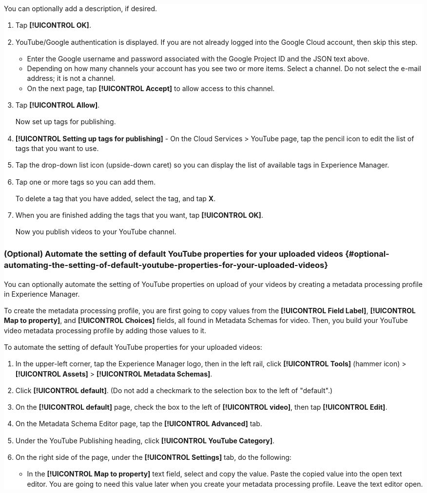    You can optionally add a description, if desired.

1. Tap **[!UICONTROL OK]**.
1. YouTube/Google authentication is displayed. If you are not already logged into the Google Cloud account, then skip this step.

    * Enter the Google username and password associated with the Google Project ID and the JSON text above.
    * Depending on how many channels your account has you see two or more items. Select a channel. Do not select the e-mail address; it is not a channel.
    * On the next page, tap **[!UICONTROL Accept]** to allow access to this channel.

1. Tap **[!UICONTROL Allow]**.

   Now set up tags for publishing.

1. **[!UICONTROL Setting up tags for publishing]** - On the Cloud Services &gt; YouTube page, tap the pencil icon to edit the list of tags that you want to use.
1. Tap the drop-down list icon (upside-down caret) so you can display the list of available tags in Experience Manager.
1. Tap one or more tags so you can add them.

   To delete a tag that you have added, select the tag, and tap **X**.

1. When you are finished adding the tags that you want, tap **[!UICONTROL OK]**.

   Now you publish videos to your YouTube channel.

### (Optional) Automate the setting of default YouTube properties for your uploaded videos {#optional-automating-the-setting-of-default-youtube-properties-for-your-uploaded-videos}

You can optionally automate the setting of YouTube properties on upload of your videos by creating a metadata processing profile in Experience Manager.

To create the metadata processing profile, you are first going to copy values from the **[!UICONTROL Field Label]**, **[!UICONTROL Map to property]**, and **[!UICONTROL Choices]** fields, all found in Metadata Schemas for video. Then, you build your YouTube video metadata processing profile by adding those values to it.

To automate the setting of default YouTube properties for your uploaded videos:

1. In the upper-left corner, tap the Experience Manager logo, then in the left rail, click **[!UICONTROL Tools]** (hammer icon) > **[!UICONTROL Assets]** > **[!UICONTROL Metadata Schemas]**.
1. Click **[!UICONTROL default]**. (Do not add a checkmark to the selection box to the left of "default".)
1. On the **[!UICONTROL default]** page, check the box to the left of **[!UICONTROL video]**, then tap **[!UICONTROL Edit]**.
1. On the Metadata Schema Editor page, tap the **[!UICONTROL Advanced]** tab.
1. Under the YouTube Publishing heading, click **[!UICONTROL YouTube Category]**.
1. On the right side of the page, under the **[!UICONTROL Settings]** tab, do the following:

    * In the **[!UICONTROL Map to property]** text field, select and copy the value.
      Paste the copied value into the open text editor. You are going to need this value later when you create your metadata processing profile. Leave the text editor open.
